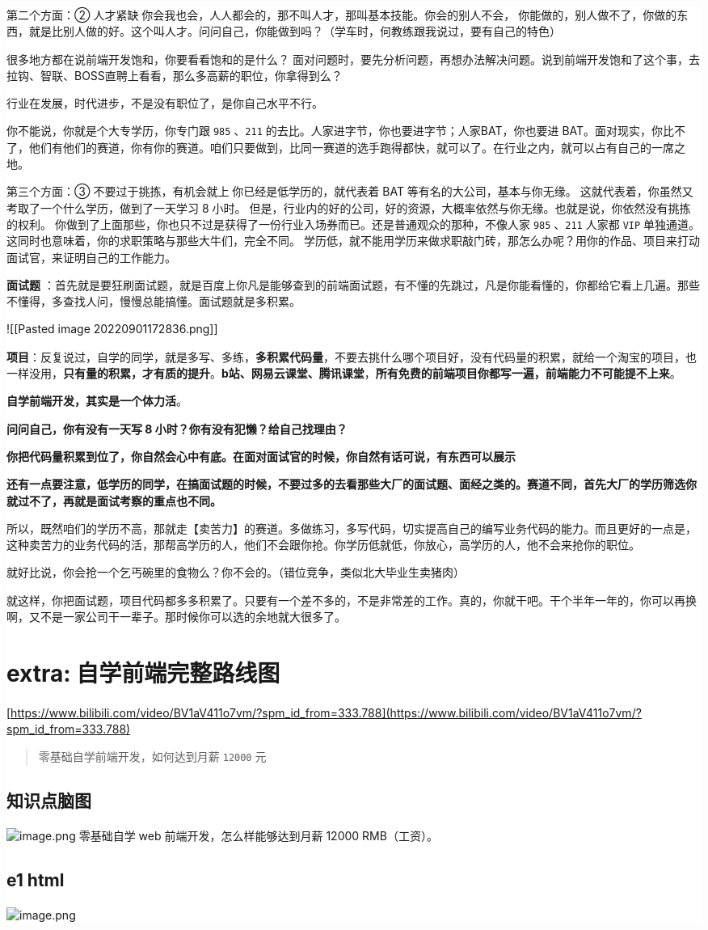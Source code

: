 第二个方面：② 人才紧缺
你会我也会，人人都会的，那不叫人才，那叫基本技能。你会的别人不会， 你能做的，别人做不了，你做的东西，就是比别人做的好。这个叫人才。问问自己，你能做到吗？（学车时，何教练跟我说过，要有自己的特色）

很多地方都在说前端开发饱和，你要看看饱和的是什么？
面对问题时，要先分析问题，再想办法解决问题。说到前端开发饱和了这个事，去拉钩、智联、BOSS直聘上看看，那么多高薪的职位，你拿得到么？

行业在发展，时代进步，不是没有职位了，是你自己水平不行。

你不能说，你就是个大专学历，你专门跟 `985` 、`211` 的去比。人家进字节，你也要进字节；人家BAT，你也要进 BAT。面对现实，你比不了，他们有他们的赛道，你有你的赛道。咱们只要做到，比同一赛道的选手跑得都快，就可以了。在行业之内，就可以占有自己的一席之地。

第三个方面：③ 不要过于挑拣，有机会就上
你已经是低学历的，就代表着 BAT 等有名的大公司，基本与你无缘。
这就代表着，你虽然又考取了一个什么学历，做到了一天学习 8 小时。
但是，行业内的好的公司，好的资源，大概率依然与你无缘。也就是说，你依然没有挑拣的权利。
你做到了上面那些，你也只不过是获得了一份行业入场券而已。还是普通观众的那种，不像人家 `985` 、`211` 人家都 `VIP` 单独通道。这同时也意味着，你的求职策略与那些大牛们，完全不同。
学历低，就不能用学历来做求职敲门砖，那怎么办呢？用你的作品、项目来打动面试官，来证明自己的工作能力。

**面试题** ：首先就是要狂刷面试题，就是百度上你凡是能够查到的前端面试题，有不懂的先跳过，凡是你能看懂的，你都给它看上几遍。那些不懂得，多查找人问，慢慢总能搞懂。面试题就是多积累。

![[Pasted image 20220901172836.png]]

**项目**：反复说过，自学的同学，就是多写、多练，**多积累代码量**，不要去挑什么哪个项目好，没有代码量的积累，就给一个淘宝的项目，也一样没用，**只有量的积累，才有质的提升**。**b站、网易云课堂、腾讯课堂**，**所有免费的前端项目你都写一遍，前端能力不可能提不上来**。

**自学前端开发，其实是一个体力活**。

**问问自己，你有没有一天写 8 小时？你有没有犯懒？给自己找理由？**

**你把代码量积累到位了，你自然会心中有底。在面对面试官的时候，你自然有话可说，有东西可以展示**

**还有一点要注意，低学历的同学，在搞面试题的时候，不要过多的去看那些大厂的面试题、面经之类的。赛道不同，首先大厂的学历筛选你就过不了，再就是面试考察的重点也不同。**

所以，既然咱们的学历不高，那就走【卖苦力】的赛道。多做练习，多写代码，切实提高自己的编写业务代码的能力。而且更好的一点是，这种卖苦力的业务代码的活，那帮高学历的人，他们不会跟你抢。你学历低就低，你放心，高学历的人，他不会来抢你的职位。

就好比说，你会抢一个乞丐碗里的食物么？你不会的。（错位竞争，类似北大毕业生卖猪肉）

就这样，你把面试题，项目代码都多多积累了。只要有一个差不多的，不是非常差的工作。真的，你就干吧。干个半年一年的，你可以再换啊，又不是一家公司干一辈子。那时候你可以选的余地就大很多了。

# extra: 自学前端完整路线图

[https://www.bilibili.com/video/BV1aV411o7vm/?spm_id_from=333.788](https://www.bilibili.com/video/BV1aV411o7vm/?spm_id_from=333.788)

> 零基础自学前端开发，如何达到月薪 `12000` 元

## 知识点脑图

![image.png](https://cdn.nlark.com/yuque/0/2022/png/26263333/1662031176788-5642ba35-813c-488f-bc7d-fd4e6f9785ec.png#clientId=u5f146346-b769-4&crop=0&crop=0&crop=1&crop=1&from=paste&height=367&id=u5741086c&margin=%5Bobject%20Object%5D&name=image.png&originHeight=367&originWidth=533&originalType=binary&ratio=1&rotation=0&showTitle=false&size=33604&status=done&style=none&taskId=u3552cc47-ffe6-4736-a4ae-5d300c5ad0b&title=&width=533)
零基础自学 web 前端开发，怎么样能够达到月薪 12000 RMB（工资）。

## e1 html

![image.png](https://cdn.nlark.com/yuque/0/2022/png/26263333/1662034468174-46e14990-f978-492d-ac5f-95b2d2f8350f.png#clientId=u320bac92-985d-4&crop=0&crop=0&crop=1&crop=1&from=paste&height=189&id=udbf46c2f&margin=%5Bobject%20Object%5D&name=image.png&originHeight=189&originWidth=907&originalType=binary&ratio=1&rotation=0&showTitle=false&size=32586&status=done&style=none&taskId=u7d1b453e-a450-402b-aeca-4e02ed9347e&title=&width=907)
